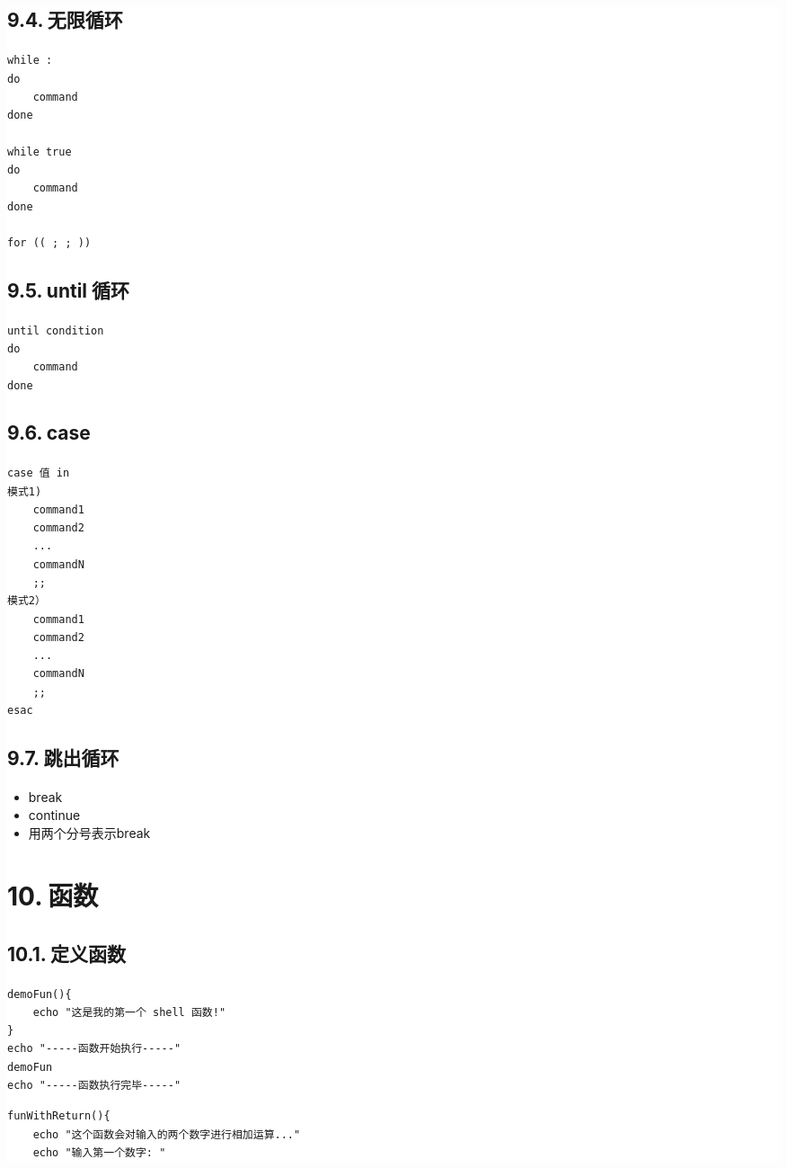 ## 9.4. 无限循环
```
while :
do
    command
done

while true
do
    command
done

for (( ; ; ))
```

## 9.5. until 循环
```
until condition
do
    command
done
```

## 9.6. case
```
case 值 in
模式1)
    command1
    command2
    ...
    commandN
    ;;
模式2）
    command1
    command2
    ...
    commandN
    ;;
esac
```

## 9.7. 跳出循环
* break
* continue
* 用两个分号表示break

# 10. 函数
## 10.1. 定义函数
```
demoFun(){
    echo "这是我的第一个 shell 函数!"
}
echo "-----函数开始执行-----"
demoFun
echo "-----函数执行完毕-----"
```
```
funWithReturn(){
    echo "这个函数会对输入的两个数字进行相加运算..."
    echo "输入第一个数字: "
```
